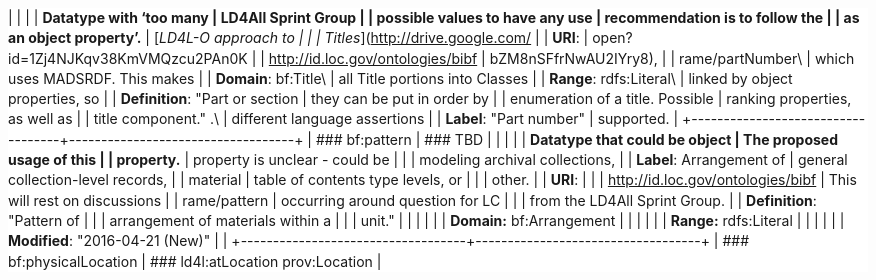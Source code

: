 |                                   |                                   |
| **Datatype with ‘too many         | LD4All Sprint Group               |
| possible values to have any use   | recommendation is to follow the   |
| as an object property’.**         | [*LD4L-O approach to              |
|                                   | Titles*](http://drive.google.com/ |
| **URI**:                          | open?id=1Zj4NJKqv38KmVMQzcu2PAn0K |
| http://id.loc.gov/ontologies/bibf | bZM8nSFfrNwAU2IYry8),             |
| rame/partNumber\                  | which uses MADSRDF. This makes    |
| **Domain**: bf:Title\             | all Title portions into Classes   |
| **Range**: rdfs:Literal\          | linked by object properties, so   |
| **Definition**: "Part or section  | they can be put in order by       |
| enumeration of a title. Possible  | ranking properties, as well as    |
| title component." .\              | different language assertions     |
| **Label**: "Part number"          | supported.                        |
+-----------------------------------+-----------------------------------+
| ### bf:pattern                    | ### TBD                           |
|                                   |                                   |
| **Datatype that could be object   | The proposed usage of this        |
| property.**                       | property is unclear - could be    |
|                                   | modeling archival collections,    |
| **Label**: Arrangement of         | general collection-level records, |
| material                          | table of contents type levels, or |
|                                   | other.                            |
| **URI**:                          |                                   |
| http://id.loc.gov/ontologies/bibf | This will rest on discussions     |
| rame/pattern                      | occurring around question for LC  |
|                                   | from the LD4All Sprint Group.     |
| **Definition**: "Pattern of       |                                   |
| arrangement of materials within a |                                   |
| unit."                            |                                   |
|                                   |                                   |
| **Domain:** bf:Arrangement        |                                   |
|                                   |                                   |
| **Range:** rdfs:Literal           |                                   |
|                                   |                                   |
| **Modified**: "2016-04-21 (New)"  |                                   |
+-----------------------------------+-----------------------------------+
| ### bf:physicalLocation           | ### ld4l:atLocation prov:Location |